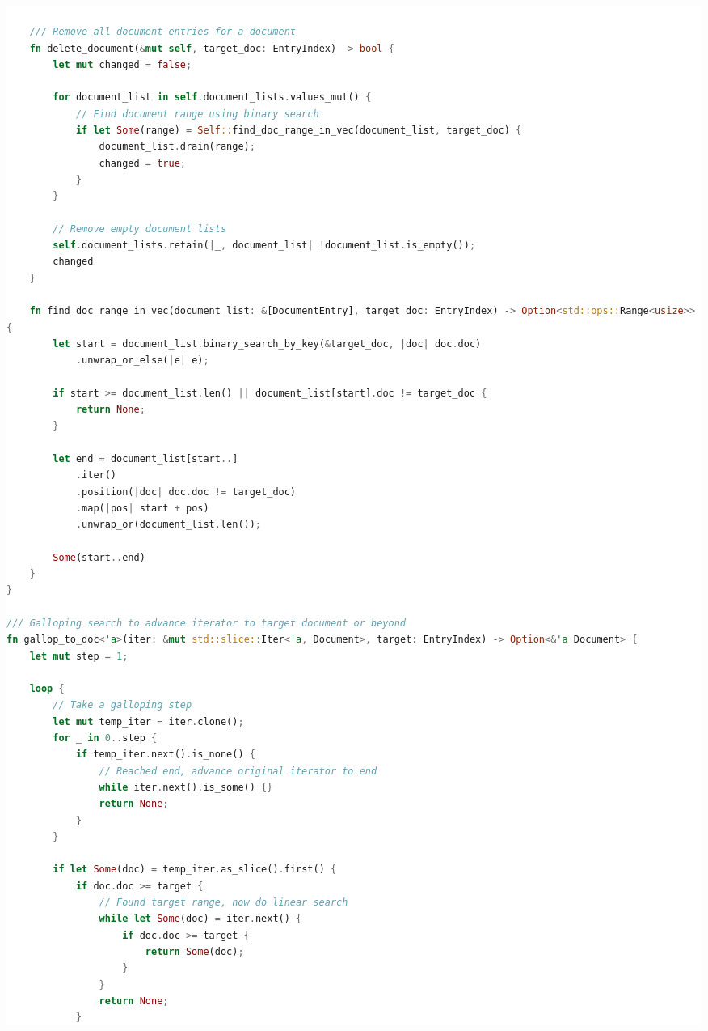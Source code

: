 ```rust
    
    /// Remove all document entries for a document
    fn delete_document(&mut self, target_doc: EntryIndex) -> bool {
        let mut changed = false;
        
        for document_list in self.document_lists.values_mut() {
            // Find document range using binary search
            if let Some(range) = Self::find_doc_range_in_vec(document_list, target_doc) {
                document_list.drain(range);
                changed = true;
            }
        }
        
        // Remove empty document lists
        self.document_lists.retain(|_, document_list| !document_list.is_empty());
        changed
    }
    
    fn find_doc_range_in_vec(document_list: &[DocumentEntry], target_doc: EntryIndex) -> Option<std::ops::Range<usize>> {
        let start = document_list.binary_search_by_key(&target_doc, |doc| doc.doc)
            .unwrap_or_else(|e| e);
            
        if start >= document_list.len() || document_list[start].doc != target_doc {
            return None;
        }
        
        let end = document_list[start..]
            .iter()
            .position(|doc| doc.doc != target_doc)
            .map(|pos| start + pos)
            .unwrap_or(document_list.len());
            
        Some(start..end)
    }
}

/// Galloping search to advance iterator to target document or beyond
fn gallop_to_doc<'a>(iter: &mut std::slice::Iter<'a, Document>, target: EntryIndex) -> Option<&'a Document> {
    let mut step = 1;
    
    loop {
        // Take a galloping step
        let mut temp_iter = iter.clone();
        for _ in 0..step {
            if temp_iter.next().is_none() {
                // Reached end, advance original iterator to end
                while iter.next().is_some() {}
                return None;
            }
        }
        
        if let Some(doc) = temp_iter.as_slice().first() {
            if doc.doc >= target {
                // Found target range, now do linear search
                while let Some(doc) = iter.next() {
                    if doc.doc >= target {
                        return Some(doc);
                    }
                }
                return None;
            }
```